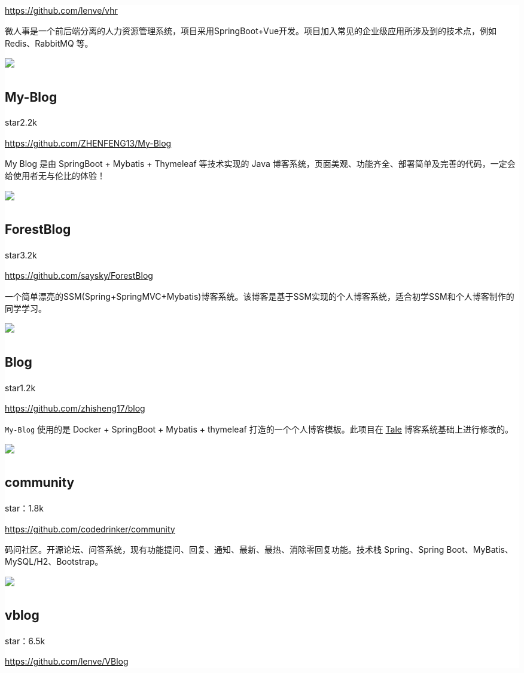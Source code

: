 https://github.com/lenve/vhr

微人事是一个前后端分离的人力资源管理系统，项目采用SpringBoot+Vue开发。项目加入常见的企业级应用所涉及到的技术点，例如 Redis、RabbitMQ 等。

![](http://img.dabin-coder.cn/image/vhr01.png)

## My-Blog

star2.2k

https://github.com/ZHENFENG13/My-Blog

My Blog 是由 SpringBoot + Mybatis + Thymeleaf 等技术实现的 Java 博客系统，页面美观、功能齐全、部署简单及完善的代码，一定会给使用者无与伦比的体验！

![](http://img.dabin-coder.cn/image/my-blog.png)



## ForestBlog

star3.2k

https://github.com/saysky/ForestBlog

一个简单漂亮的SSM(Spring+SpringMVC+Mybatis)博客系统。该博客是基于SSM实现的个人博客系统，适合初学SSM和个人博客制作的同学学习。

![](http://img.dabin-coder.cn/image/forest_blog.png)

## Blog

star1.2k

https://github.com/zhisheng17/blog

`My-Blog` 使用的是 Docker + SpringBoot + Mybatis + thymeleaf 打造的一个个人博客模板。此项目在 [Tale](https://github.com/otale/tale) 博客系统基础上进行修改的。

![](http://img.dabin-coder.cn/image/blog.png)

## community

star：1.8k

https://github.com/codedrinker/community

码问社区。开源论坛、问答系统，现有功能提问、回复、通知、最新、最热、消除零回复功能。技术栈 Spring、Spring Boot、MyBatis、MySQL/H2、Bootstrap。

![](http://img.dabin-coder.cn/image/image-20210826234936711.png)



## vblog

star：6.5k

https://github.com/lenve/VBlog
